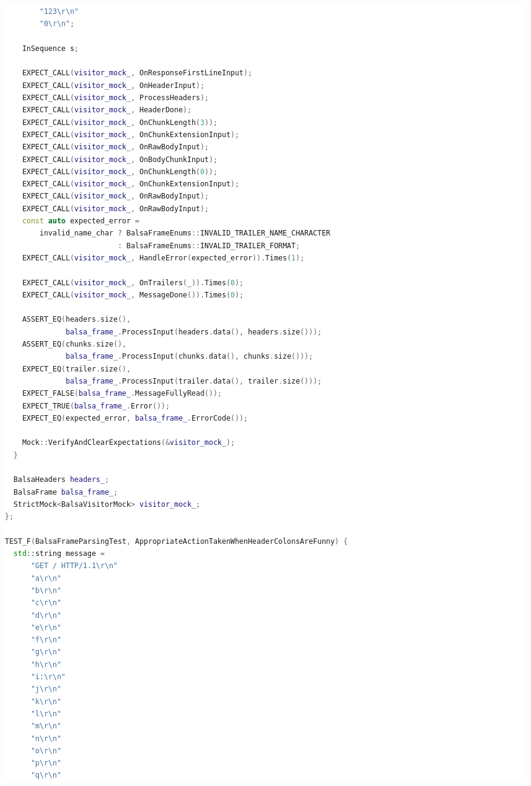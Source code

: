 ```cpp
        "123\r\n"
        "0\r\n";

    InSequence s;

    EXPECT_CALL(visitor_mock_, OnResponseFirstLineInput);
    EXPECT_CALL(visitor_mock_, OnHeaderInput);
    EXPECT_CALL(visitor_mock_, ProcessHeaders);
    EXPECT_CALL(visitor_mock_, HeaderDone);
    EXPECT_CALL(visitor_mock_, OnChunkLength(3));
    EXPECT_CALL(visitor_mock_, OnChunkExtensionInput);
    EXPECT_CALL(visitor_mock_, OnRawBodyInput);
    EXPECT_CALL(visitor_mock_, OnBodyChunkInput);
    EXPECT_CALL(visitor_mock_, OnChunkLength(0));
    EXPECT_CALL(visitor_mock_, OnChunkExtensionInput);
    EXPECT_CALL(visitor_mock_, OnRawBodyInput);
    EXPECT_CALL(visitor_mock_, OnRawBodyInput);
    const auto expected_error =
        invalid_name_char ? BalsaFrameEnums::INVALID_TRAILER_NAME_CHARACTER
                          : BalsaFrameEnums::INVALID_TRAILER_FORMAT;
    EXPECT_CALL(visitor_mock_, HandleError(expected_error)).Times(1);

    EXPECT_CALL(visitor_mock_, OnTrailers(_)).Times(0);
    EXPECT_CALL(visitor_mock_, MessageDone()).Times(0);

    ASSERT_EQ(headers.size(),
              balsa_frame_.ProcessInput(headers.data(), headers.size()));
    ASSERT_EQ(chunks.size(),
              balsa_frame_.ProcessInput(chunks.data(), chunks.size()));
    EXPECT_EQ(trailer.size(),
              balsa_frame_.ProcessInput(trailer.data(), trailer.size()));
    EXPECT_FALSE(balsa_frame_.MessageFullyRead());
    EXPECT_TRUE(balsa_frame_.Error());
    EXPECT_EQ(expected_error, balsa_frame_.ErrorCode());

    Mock::VerifyAndClearExpectations(&visitor_mock_);
  }

  BalsaHeaders headers_;
  BalsaFrame balsa_frame_;
  StrictMock<BalsaVisitorMock> visitor_mock_;
};

TEST_F(BalsaFrameParsingTest, AppropriateActionTakenWhenHeaderColonsAreFunny) {
  std::string message =
      "GET / HTTP/1.1\r\n"
      "a\r\n"
      "b\r\n"
      "c\r\n"
      "d\r\n"
      "e\r\n"
      "f\r\n"
      "g\r\n"
      "h\r\n"
      "i:\r\n"
      "j\r\n"
      "k\r\n"
      "l\r\n"
      "m\r\n"
      "n\r\n"
      "o\r\n"
      "p\r\n"
      "q\r\n"
```